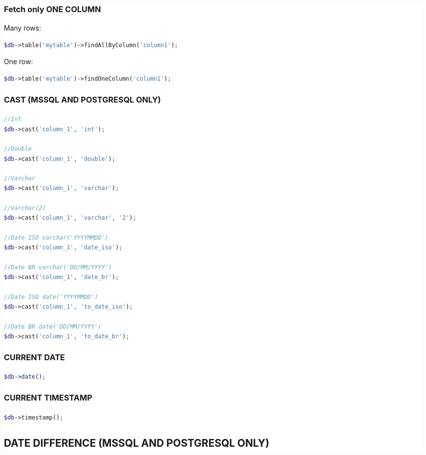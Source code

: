 ### Fetch only ONE COLUMN

Many rows:

```php
$db->table('mytable')->findAllByColumn('column1');
```

One row:

```php
$db->table('mytable')->findOneColumn('column1');
```

### CAST (MSSQL AND POSTGRESQL ONLY)

```php
//Int 
$db->cast('column_1', 'int');

//Double 
$db->cast('column_1', 'double');

//Varchar 
$db->cast('column_1', 'varchar');

//Varchar(2)
$db->cast('column_1', 'varchar', '2');

//Date ISO varchar('YYYYMMDD')
$db->cast('column_1', 'date_iso');

//Date BR varchar('DD/MM/YYYY')
$db->cast('column_1', 'date_br');

//Date ISO date('YYYYMMDD')
$db->cast('column_1', 'to_date_iso');

//Date BR date('DD/MM/YYYY')
$db->cast('column_1', 'to_date_br');
```

### CURRENT DATE

```php
$db->date();
```

### CURRENT TIMESTAMP

```php
$db->timestamp();
```

## DATE DIFFERENCE (MSSQL AND POSTGRESQL ONLY)
